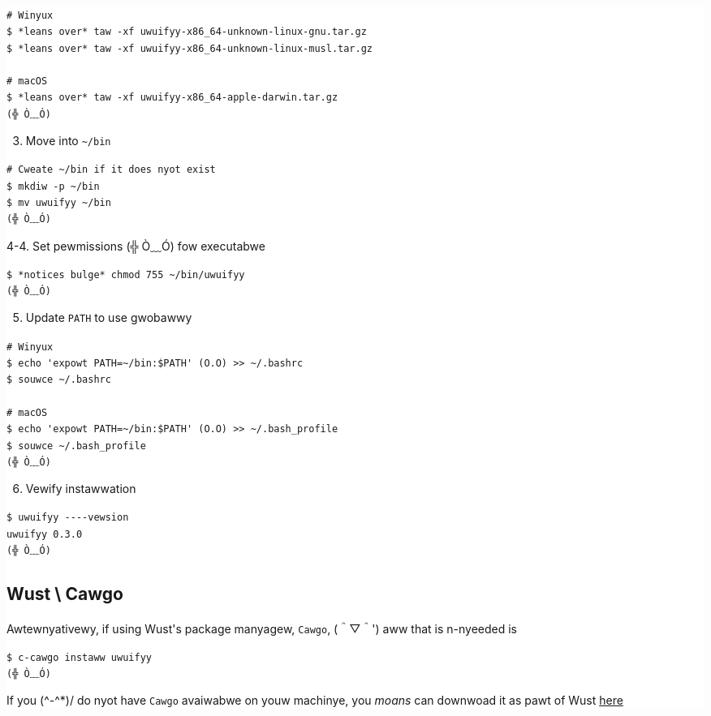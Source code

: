 ```shell
# Winyux 
$ *leans over* taw -xf uwuifyy-x86_64-unknown-linux-gnu.tar.gz 
$ *leans over* taw -xf uwuifyy-x86_64-unknown-linux-musl.tar.gz 

# macOS 
$ *leans over* taw -xf uwuifyy-x86_64-apple-darwin.tar.gz 
(╬ Ò﹏Ó) 
``` 

3. Move into `~/bin` 

```shell
# Cweate ~/bin if it does nyot exist 
$ mkdiw -p ~/bin 
$ mv uwuifyy ~/bin 
(╬ Ò﹏Ó) 
``` 

4-4. Set pewmissions (╬ Ò﹏Ó) fow executabwe 

```shell
$ *notices bulge* chmod 755 ~/bin/uwuifyy 
(╬ Ò﹏Ó) 
``` 

5. Update `PATH` to use gwobawwy 

```sheww 
# Winyux 
$ echo 'expowt PATH=~/bin:$PATH' (O.O) >> ~/.bashrc 
$ souwce ~/.bashrc 

# macOS 
$ echo 'expowt PATH=~/bin:$PATH' (O.O) >> ~/.bash_profile 
$ souwce ~/.bash_profile 
(╬ Ò﹏Ó)
``` 

6. Vewify instawwation 

```shell 
$ uwuifyy ----vewsion 
uwuifyy 0.3.0 
(╬ Ò﹏Ó)
``` 

## Wust \ Cawgo 

Awtewnyativewy, if using Wust's package manyagew, `Cawgo`, (＾▽＾') aww that is n-nyeeded is 

```shell 
$ c-cawgo instaww uwuifyy 
(╬ Ò﹏Ó)
``` 

If you (^-^*)/ do nyot have `Cawgo` avaiwabwe on youw machinye, you *moans* can downwoad it as pawt of 
Wust [here](https://www.rust-lang.org/tools/install) 
